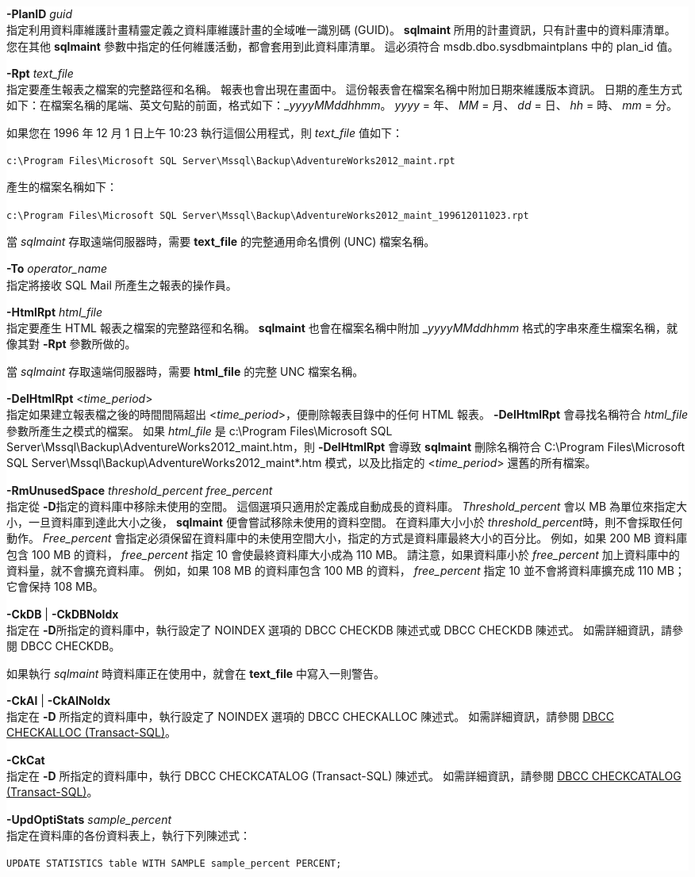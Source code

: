  **-PlanID** _guid_  
 指定利用資料庫維護計畫精靈定義之資料庫維護計畫的全域唯一識別碼 (GUID)。 **sqlmaint** 所用的計畫資訊，只有計畫中的資料庫清單。 您在其他 **sqlmaint** 參數中指定的任何維護活動，都會套用到此資料庫清單。 這必須符合 msdb.dbo.sysdbmaintplans 中的 plan_id 值。  
  
 **-Rpt** _text_file_  
 指定要產生報表之檔案的完整路徑和名稱。 報表也會出現在畫面中。 這份報表會在檔案名稱中附加日期來維護版本資訊。 日期的產生方式如下：在檔案名稱的尾端、英文句點的前面，格式如下：_*yyyyMMddhhmm*。 *yyyy* = 年、 *MM* = 月、 *dd* = 日、 *hh* = 時、 *mm* = 分。  
  
 如果您在 1996 年 12 月 1 日上午 10:23 執行這個公用程式，則 *text_file* 值如下：  
  
```  
c:\Program Files\Microsoft SQL Server\Mssql\Backup\AdventureWorks2012_maint.rpt  
```  
  
 產生的檔案名稱如下：  
  
```  
c:\Program Files\Microsoft SQL Server\Mssql\Backup\AdventureWorks2012_maint_199612011023.rpt  
```  
  
 當 *sqlmaint* 存取遠端伺服器時，需要 **text_file** 的完整通用命名慣例 (UNC) 檔案名稱。  
  
 **-To**  _operator_name_  
 指定將接收 SQL Mail 所產生之報表的操作員。  
  
 **-HtmlRpt** _html_file_  
 指定要產生 HTML 報表之檔案的完整路徑和名稱。 **sqlmaint** 也會在檔案名稱中附加 _*yyyyMMddhhmm* 格式的字串來產生檔案名稱，就像其對 **-Rpt** 參數所做的。  
  
 當 *sqlmaint* 存取遠端伺服器時，需要 **html_file** 的完整 UNC 檔案名稱。  
  
 **-DelHtmlRpt** \<*time_period*>  
 指定如果建立報表檔之後的時間間隔超出 \<*time_period*>，便刪除報表目錄中的任何 HTML 報表。 **-DelHtmlRpt** 會尋找名稱符合 *html_file* 參數所產生之模式的檔案。 如果 *html_file* 是 c:\Program Files\Microsoft SQL Server\Mssql\Backup\AdventureWorks2012_maint.htm，則 **-DelHtmlRpt** 會導致 **sqlmaint** 刪除名稱符合 C:\Program Files\Microsoft SQL Server\Mssql\Backup\AdventureWorks2012_maint\*.htm 模式，以及比指定的 \<*time_period*> 還舊的所有檔案。  
  
 **-RmUnusedSpace** _threshold_percent free_percent_  
 指定從 **-D**指定的資料庫中移除未使用的空間。 這個選項只適用於定義成自動成長的資料庫。 *Threshold_percent* 會以 MB 為單位來指定大小，一旦資料庫到達此大小之後， **sqlmaint** 便會嘗試移除未使用的資料空間。 在資料庫大小小於 *threshold_percent*時，則不會採取任何動作。 *Free_percent* 會指定必須保留在資料庫中的未使用空間大小，指定的方式是資料庫最終大小的百分比。 例如，如果 200 MB 資料庫包含 100 MB 的資料， *free_percent* 指定 10 會使最終資料庫大小成為 110 MB。 請注意，如果資料庫小於 *free_percent* 加上資料庫中的資料量，就不會擴充資料庫。 例如，如果 108 MB 的資料庫包含 100 MB 的資料， *free_percent* 指定 10 並不會將資料庫擴充成 110 MB；它會保持 108 MB。  
  
 **-CkDB** | **-CkDBNoIdx**  
 指定在 **-D**所指定的資料庫中，執行設定了 NOINDEX 選項的 DBCC CHECKDB 陳述式或 DBCC CHECKDB 陳述式。 如需詳細資訊，請參閱 DBCC CHECKDB。  
  
 如果執行 *sqlmaint* 時資料庫正在使用中，就會在 **text_file** 中寫入一則警告。  
  
 **-CkAl** | **-CkAlNoIdx**  
 指定在 **-D** 所指定的資料庫中，執行設定了 NOINDEX 選項的 DBCC CHECKALLOC 陳述式。 如需詳細資訊，請參閱 [DBCC CHECKALLOC &#40;Transact-SQL&#41;](../t-sql/database-console-commands/dbcc-checkalloc-transact-sql.md)。  
  
 **-CkCat**  
 指定在 **-D** 所指定的資料庫中，執行 DBCC CHECKCATALOG (Transact-SQL) 陳述式。 如需詳細資訊，請參閱 [DBCC CHECKCATALOG &#40;Transact-SQL&#41;](../t-sql/database-console-commands/dbcc-checkcatalog-transact-sql.md)。  
  
 **-UpdOptiStats** _sample_percent_  
 指定在資料庫的各份資料表上，執行下列陳述式：  
  
```  
UPDATE STATISTICS table WITH SAMPLE sample_percent PERCENT;  
```  
  